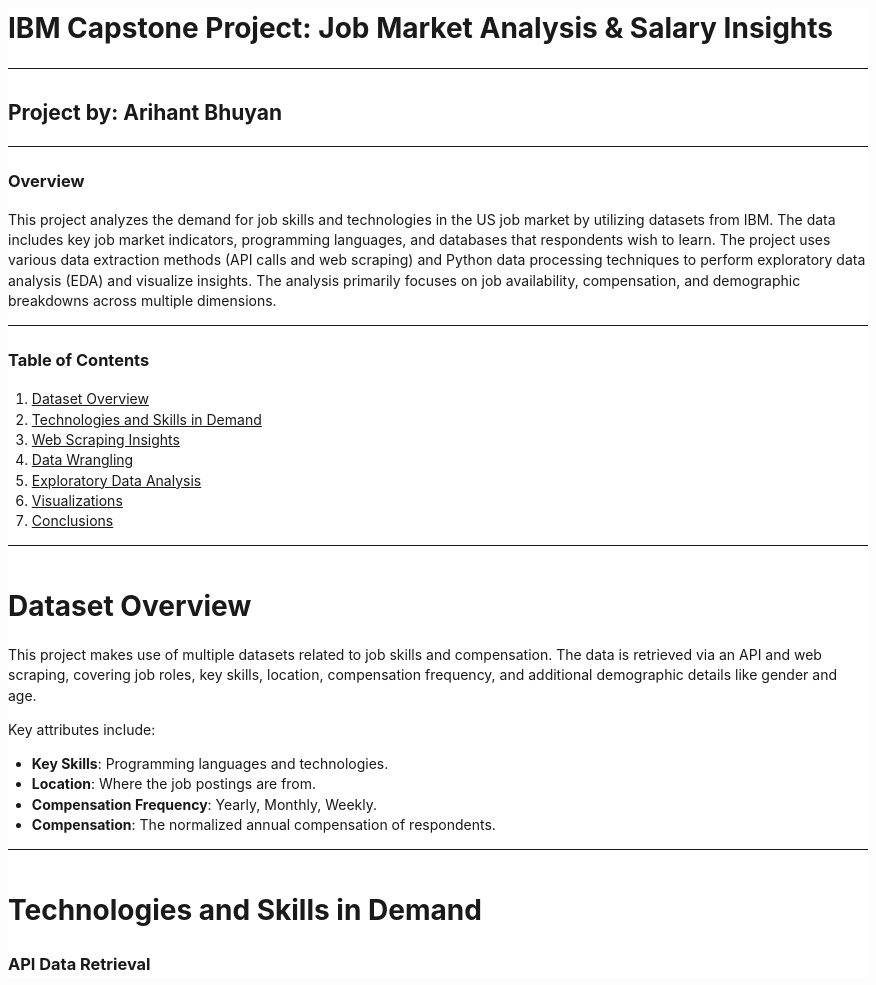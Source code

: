 # IBM Capstone Project: Job Market Analysis & Salary Insights

---

## Project by: Arihant Bhuyan

---

### Overview

This project analyzes the demand for job skills and technologies in the US job market by utilizing datasets from IBM. The data includes key job market indicators, programming languages, and databases that respondents wish to learn. The project uses various data extraction methods (API calls and web scraping) and Python data processing techniques to perform exploratory data analysis (EDA) and visualize insights. The analysis primarily focuses on job availability, compensation, and demographic breakdowns across multiple dimensions.

---

### Table of Contents

1. [Dataset Overview](#dataset-overview)
2. [Technologies and Skills in Demand](#technologies-and-skills-in-demand)
3. [Web Scraping Insights](#web-scraping-insights)
4. [Data Wrangling](#data-wrangling)
5. [Exploratory Data Analysis](#exploratory-data-analysis)
6. [Visualizations](#visualizations)
7. [Conclusions](#conclusions)

---

# Dataset Overview

This project makes use of multiple datasets related to job skills and compensation. The data is retrieved via an API and web scraping, covering job roles, key skills, location, compensation frequency, and additional demographic details like gender and age.

Key attributes include:

- **Key Skills**: Programming languages and technologies.
- **Location**: Where the job postings are from.
- **Compensation Frequency**: Yearly, Monthly, Weekly.
- **Compensation**: The normalized annual compensation of respondents.

---

# Technologies and Skills in Demand

### API Data Retrieval

